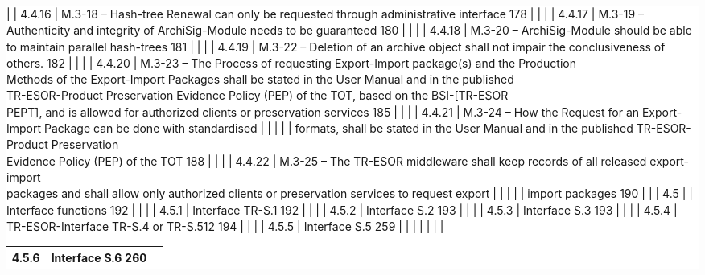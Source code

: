 |     | 4.4.16 | M.3-18 – Hash-tree Renewal can only be requested through administrative interface 178                                                                                                                                                                                                                                                                     |  |
|     | 4.4.17 | M.3-19 – Authenticity and integrity of ArchiSig-Module needs to be guaranteed 180                                                                                                                                                                                                                                                                         |  |
|     | 4.4.18 | M.3-20 – ArchiSig-Module should be able to maintain parallel hash-trees 181                                                                                                                                                                                                                                                                               |  |
|     | 4.4.19 | M.3-22 – Deletion of an archive object shall not impair the conclusiveness of others. 182                                                                                                                                                                                                                                                                 |  |
|     | 4.4.20 | M.3-23 – The Process of requesting Export-Import package(s) and the Production<br>Methods of the Export-Import Packages shall be stated in the User Manual and in the published<br>TR-ESOR-Product Preservation Evidence Policy (PEP) of the TOT, based on the BSI-[TR-ESOR<br>PEPT], and is allowed for authorized clients or preservation services  185 |  |
|     | 4.4.21 | M.3-24 – How the Request for an Export-Import Package can be done with standardised                                                                                                                                                                                                                                                                       |  |
|     |        | formats, shall be stated in the User Manual and in the published TR-ESOR-Product Preservation<br>Evidence Policy (PEP) of the TOT  188                                                                                                                                                                                                                    |  |
|     | 4.4.22 | M.3-25 – The TR-ESOR middleware shall keep records of all released export-import<br>packages and shall allow only authorized clients or preservation services to request export                                                                                                                                                                           |  |
|     |        | import packages 190                                                                                                                                                                                                                                                                                                                                       |  |
| 4.5 |        | Interface functions 192                                                                                                                                                                                                                                                                                                                                   |  |
|     | 4.5.1  | Interface TR-S.1  192                                                                                                                                                                                                                                                                                                                                     |  |
|     | 4.5.2  | Interface S.2 193                                                                                                                                                                                                                                                                                                                                         |  |
|     | 4.5.3  | Interface S.3 193                                                                                                                                                                                                                                                                                                                                         |  |
|     | 4.5.4  | TR-ESOR-Interface TR-S.4 or TR-S.512  194                                                                                                                                                                                                                                                                                                                 |  |
|     | 4.5.5  | Interface S.5 259                                                                                                                                                                                                                                                                                                                                         |  |
|     |        |                                                                                                                                                                                                                                                                                                                                                           |  |

| 4.5.6 | Interface S.6 260      |  |
|-------|------------------------|--|